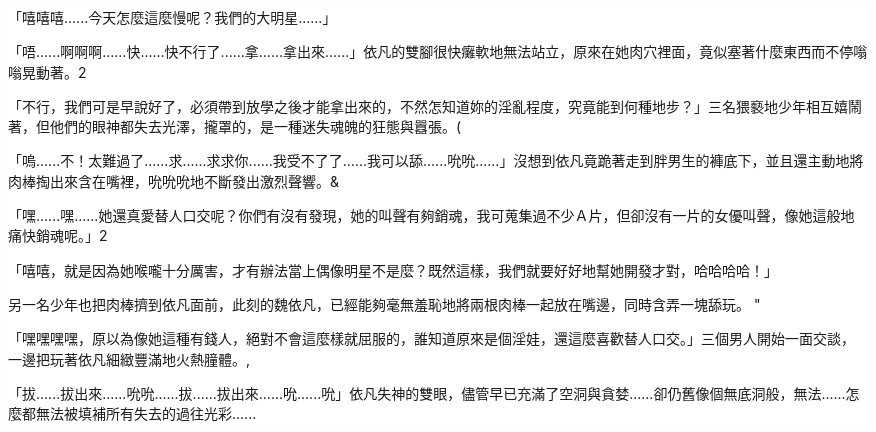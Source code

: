 



「嘻嘻嘻......今天怎麼這麼慢呢？我們的大明星......」





「唔......啊啊啊......快......快不行了......拿......拿出來......」依凡的雙腳很快癱軟地無法站立，原來在她肉穴裡面，竟似塞著什麼東西而不停嗡嗡晃動著。2



「不行，我們可是早說好了，必須帶到放學之後才能拿出來的，不然怎知道妳的淫亂程度，究竟能到何種地步？」三名猥褻地少年相互嬉鬧著，但他們的眼神都失去光澤，攏罩的，是一種迷失魂魄的狂態與囂張。(



「嗚......不！太難過了......求......求求你......我受不了了......我可以舔......吮吮......」沒想到依凡竟跪著走到胖男生的褲底下，並且還主動地將肉棒掏出來含在嘴裡，吮吮吮地不斷發出激烈聲響。&



「嘿......嘿......她還真愛替人口交呢？你們有沒有發現，她的叫聲有夠銷魂，我可蒐集過不少Ａ片，但卻沒有一片的女優叫聲，像她這般地痛快銷魂呢。」2





「嘻嘻，就是因為她喉嚨十分厲害，才有辦法當上偶像明星不是麼？既然這樣，我們就要好好地幫她開發才對，哈哈哈哈！」



另一名少年也把肉棒擠到依凡面前，此刻的魏依凡，已經能夠毫無羞恥地將兩根肉棒一起放在嘴邊，同時含弄一塊舔玩。 "



「嘿嘿嘿嘿，原以為像她這種有錢人，絕對不會這麼樣就屈服的，誰知道原來是個淫娃，還這麼喜歡替人口交。」三個男人開始一面交談，一邊把玩著依凡細緻豐滿地火熱膧體。,





「拔......拔出來......吮吮......拔......拔出來......吮......吮」依凡失神的雙眼，儘管早已充滿了空洞與貪婪......卻仍舊像個無底洞般，無法......怎麼都無法被填補所有失去的過往光彩......


